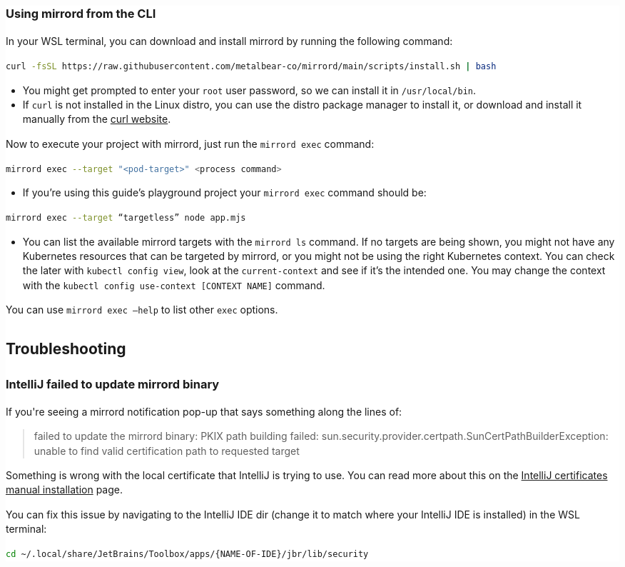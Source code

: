 ### Using mirrord from the CLI 

In your WSL terminal, you can download and install mirrord by running the following command:

```sh
curl -fsSL https://raw.githubusercontent.com/metalbear-co/mirrord/main/scripts/install.sh | bash
```

- You might get prompted to enter your `root` user password, so we can install it in `/usr/local/bin`.
- If `curl` is not installed in the Linux distro, you can use the distro package manager
 to install it, or download and install it manually from the [curl website](https://curl.se/download.html).

Now to execute your project with mirrord, just run the `mirrord exec` command:

```sh
mirrord exec --target "<pod-target>" <process command> 
```

- If you’re using this guide’s playground project your `mirrord exec` command should be:

```sh
mirrord exec --target “targetless” node app.mjs
```

- You can list the available mirrord targets with the `mirrord ls` command.
 If no targets are being shown, you might not have any Kubernetes resources that can be
 targeted by mirrord, or you might not be using the right Kubernetes context.
 You can check the later with `kubectl config view`, look at the `current-context` and see
 if it’s the intended one.
 You may change the context with the `kubectl config use-context [CONTEXT NAME]` command.

You can use `mirrord exec –help` to list other `exec` options.

## Troubleshooting 

### IntelliJ failed to update mirrord binary 

If you're seeing a mirrord notification pop-up that says something along the lines of:

> failed to update the mirrord binary: PKIX path building failed:
> sun.security.provider.certpath.SunCertPathBuilderException: unable to find valid certification
> path to requested target

Something is wrong with the local certificate that IntelliJ is trying to use. You can read
more about this on the
[IntelliJ certificates manual installation](https://www.jetbrains.com/help/idea/ssl-certificates.html#manual_configuration)
page.

You can fix this issue by navigating to the IntelliJ IDE dir (change it to match where
your IntelliJ IDE is installed) in the WSL terminal:

```sh
cd ~/.local/share/JetBrains/Toolbox/apps/{NAME-OF-IDE}/jbr/lib/security
```
